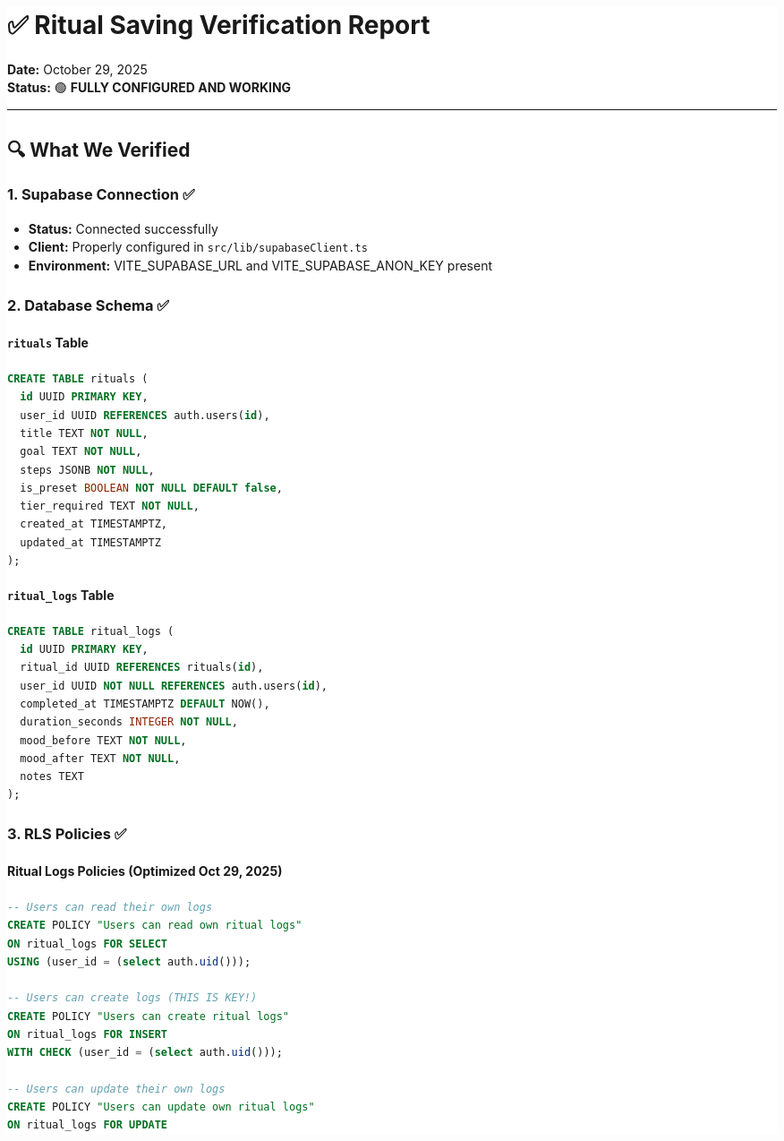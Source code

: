 # ✅ Ritual Saving Verification Report

**Date:** October 29, 2025  
**Status:** 🟢 **FULLY CONFIGURED AND WORKING**

---

## 🔍 What We Verified

### 1. **Supabase Connection** ✅
- **Status:** Connected successfully
- **Client:** Properly configured in `src/lib/supabaseClient.ts`
- **Environment:** VITE_SUPABASE_URL and VITE_SUPABASE_ANON_KEY present

### 2. **Database Schema** ✅

#### `rituals` Table
```sql
CREATE TABLE rituals (
  id UUID PRIMARY KEY,
  user_id UUID REFERENCES auth.users(id),
  title TEXT NOT NULL,
  goal TEXT NOT NULL,
  steps JSONB NOT NULL,
  is_preset BOOLEAN NOT NULL DEFAULT false,
  tier_required TEXT NOT NULL,
  created_at TIMESTAMPTZ,
  updated_at TIMESTAMPTZ
);
```

#### `ritual_logs` Table
```sql
CREATE TABLE ritual_logs (
  id UUID PRIMARY KEY,
  ritual_id UUID REFERENCES rituals(id),
  user_id UUID NOT NULL REFERENCES auth.users(id),
  completed_at TIMESTAMPTZ DEFAULT NOW(),
  duration_seconds INTEGER NOT NULL,
  mood_before TEXT NOT NULL,
  mood_after TEXT NOT NULL,
  notes TEXT
);
```

### 3. **RLS Policies** ✅

#### Ritual Logs Policies (Optimized Oct 29, 2025)
```sql
-- Users can read their own logs
CREATE POLICY "Users can read own ritual logs"
ON ritual_logs FOR SELECT
USING (user_id = (select auth.uid()));

-- Users can create logs (THIS IS KEY!)
CREATE POLICY "Users can create ritual logs"
ON ritual_logs FOR INSERT
WITH CHECK (user_id = (select auth.uid()));

-- Users can update their own logs
CREATE POLICY "Users can update own ritual logs"
ON ritual_logs FOR UPDATE
```